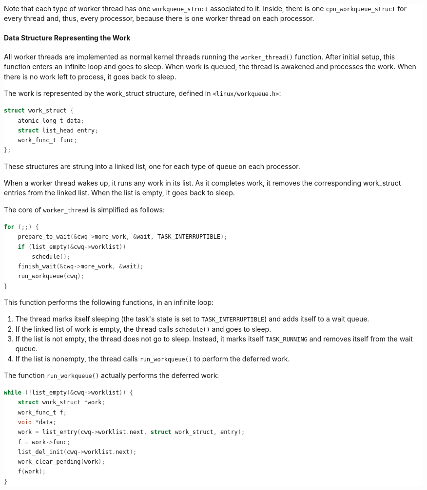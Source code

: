 Note that each type of worker thread has one `workqueue_struct` associated to it. Inside, there is one `cpu_workqueue_struct` for every thread and, thus, every processor, because there is one worker thread on each processor.

#### Data Structure Representing the Work

All worker threads are implemented as normal kernel threads running the `worker_thread()` function. After initial setup, this function enters an infinite loop and goes to sleep. When work is queued, the thread is awakened and processes the work. When there is no work left to process, it goes back to sleep.

The work is represented by the work_struct structure, defined in `<linux/workqueue.h>`:

```c
struct work_struct {
    atomic_long_t data;
    struct list_head entry;
    work_func_t func;
};
```

These structures are strung into a linked list, one for each type of queue on each processor.

When a worker thread wakes up, it runs any work in its list. As it completes work, it removes the corresponding work_struct entries from the linked list. When the list is empty, it goes back to sleep.

The core of `worker_thread` is simplified as follows:

```c
for (;;) {
    prepare_to_wait(&cwq->more_work, &wait, TASK_INTERRUPTIBLE);
    if (list_empty(&cwq->worklist))
        schedule();
    finish_wait(&cwq->more_work, &wait);
    run_workqueue(cwq);
}
```

This function performs the following functions, in an infinite loop:

1. The thread marks itself sleeping (the task's state is set to `TASK_INTERRUPTIBLE`) and adds itself to a wait queue.
2. If the linked list of work is empty, the thread calls `schedule()` and goes to sleep.
3. If the list is not empty, the thread does not go to sleep. Instead, it marks itself `TASK_RUNNING` and removes itself from the wait queue.
4. If the list is nonempty, the thread calls `run_workqueue()` to perform the deferred work.

The function `run_workqueue()` actually performs the deferred work:

```c
while (!list_empty(&cwq->worklist)) {
    struct work_struct *work;
    work_func_t f;
    void *data;
    work = list_entry(cwq->worklist.next, struct work_struct, entry);
    f = work->func;
    list_del_init(cwq->worklist.next);
    work_clear_pending(work);
    f(work);
}
```

